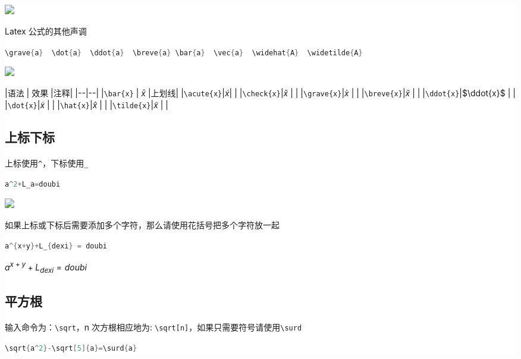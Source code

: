 
![](images/img-lindexi%2F2018525192815195.jpg)

Latex 公式的其他声调

```csharp
\grave{a}  \dot{a}  \ddot{a}  \breve{a} \bar{a}  \vec{a}  \widehat{A}  \widetilde{A}
```


![](images/img-lindexi%2F2018525192951476.jpg)

|语法 | 效果 |注释|
|--|--|
|`\bar{x}` | $\bar{x}$ |上划线|
|`\acute{x}`|$\acute{x}$| |
|`\check{x}`|$\check{x}$ | | 
|`\grave{x}`|$\grave{x}$ | | 
|`\breve{x}`|$\breve{x}$ | | 
|`\ddot{x}`|$\ddot{x}$ | | 
|`\dot{x}`|$\dot{x}$ | | 
|`\hat{x}`|$\hat{x}$ | | 
|`\tilde{x}`|$\tilde{x}$ | | 

## 上标下标

上标使用`^`，下标使用`_`

```csharp
a^2+L_a=doubi
```

![](images/img-lindexi%2F20185251731516956.jpg)

如果上标或下标后需要添加多个字符，那么请使用花括号把多个字符放一起

```csharp
a^{x+y}+L_{dexi} = doubi
```

$a^{x+y}+L_{dexi} = doubi$

## 平方根

输入命令为：`\sqrt`，n 次方根相应地为: `\sqrt[n]`，如果只需要符号请使用`\surd`

```csharp
\sqrt{a^2}-\sqrt[5]{a}=\surd{a}
```
